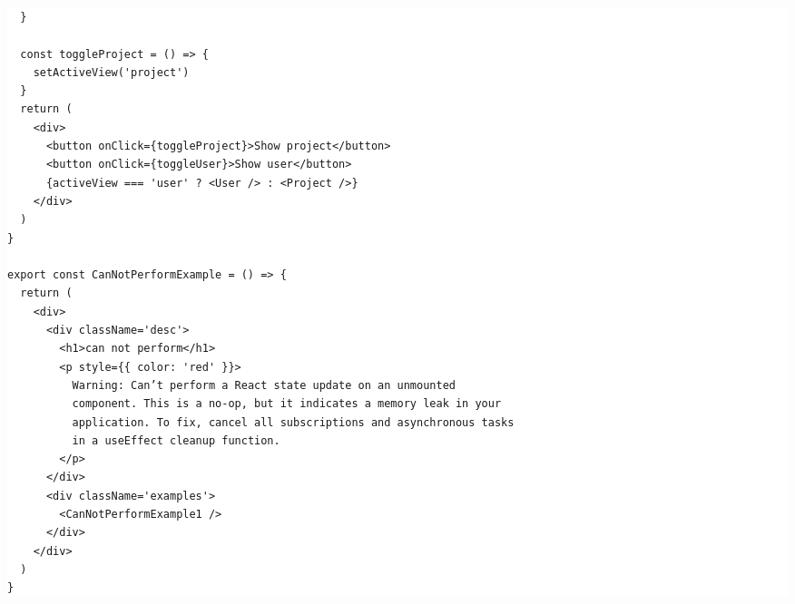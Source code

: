 ```tsx
  }

  const toggleProject = () => {
    setActiveView('project')
  }
  return (
    <div>
      <button onClick={toggleProject}>Show project</button>
      <button onClick={toggleUser}>Show user</button>
      {activeView === 'user' ? <User /> : <Project />}
    </div>
  )
}

export const CanNotPerformExample = () => {
  return (
    <div>
      <div className='desc'>
        <h1>can not perform</h1>
        <p style={{ color: 'red' }}>
          Warning: Can’t perform a React state update on an unmounted
          component. This is a no-op, but it indicates a memory leak in your
          application. To fix, cancel all subscriptions and asynchronous tasks
          in a useEffect cleanup function.
        </p>
      </div>
      <div className='examples'>
        <CanNotPerformExample1 />
      </div>
    </div>
  )
}
```
